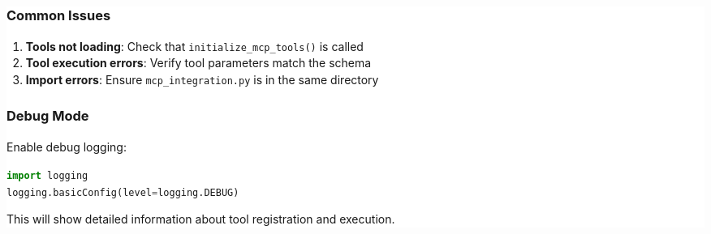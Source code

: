 ### Common Issues

1. **Tools not loading**: Check that `initialize_mcp_tools()` is called
2. **Tool execution errors**: Verify tool parameters match the schema
3. **Import errors**: Ensure `mcp_integration.py` is in the same directory

### Debug Mode

Enable debug logging:
```python
import logging
logging.basicConfig(level=logging.DEBUG)
```

This will show detailed information about tool registration and execution. 